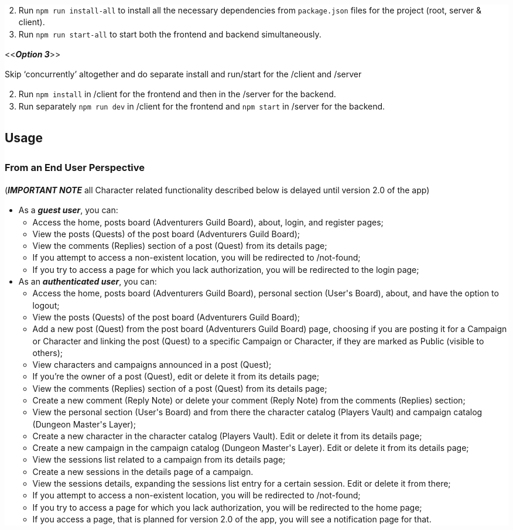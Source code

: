 2. Run `npm run install-all` to install all the necessary dependencies from `package.json` files for the project (root, server & client). 
3. Run `npm run start-all` to start both the frontend and backend simultaneously.

<<***Option 3***>>

Skip ‘concurrently’ altogether and do separate install and run/start for the /client and /server

2. Run `npm install` in /client for the frontend and then in the /server for the backend. 
3. Run separately `npm run dev` in /client for the frontend and `npm start` in /server for the backend.

## Usage
### From an End User Perspective
(***IMPORTANT NOTE*** all Character related functionality described below is delayed until version 2.0 of the app)
- As a ***guest user***, you can:
   - Access the home, posts board (Adventurers Guild Board), about, login, and register pages;
   - View the posts (Quests) of the post board (Adventurers Guild Board);
   - View the comments (Replies) section of a post (Quest) from its details page;
   - If you attempt to access a non-existent location, you will be redirected to /not-found;
   - If you try to access a page for which you lack authorization, you will be redirected to the login page;
- As an ***authenticated user***, you can:
   - Access the home, posts board (Adventurers Guild Board), personal section (User's Board), about, and have the option to logout;
   - View the posts (Quests) of the post board (Adventurers Guild Board);
   - Add a new post (Quest) from the post board (Adventurers Guild Board) page, choosing if you are posting it for a Campaign or Character and linking the post (Quest) to a specific Campaign or Character, if they are marked as Public (visible to others);
   - View characters and campaigns announced in a post (Quest);
   - If you’re the owner of a post (Quest), edit or delete it from its details page;
   - View the comments (Replies) section of a post (Quest) from its details page;
   - Create a new comment (Reply Note) or delete your comment (Reply Note) from the comments (Replies) section;
   - View the personal section (User's Board) and from there the character catalog (Players Vault) and campaign catalog (Dungeon Master's Layer);
   - Create a new character in the character catalog (Players Vault). Edit or delete it from its details page;
   - Create a new campaign in the campaign catalog (Dungeon Master's Layer). Edit or delete it from its details page;
   - View the sessions list related to a campaign from its details page;
   - Create a new sessions in the details page of a campaign.
   - View the sessions details, expanding the sessions list entry for a certain session. Edit or delete it from there;
   - If you attempt to access a non-existent location, you will be redirected to /not-found;
   - If you try to access a page for which you lack authorization, you will be redirected to the home page;
   - If you access a page, that is planned for version 2.0 of the app, you will see a notification page for that.
